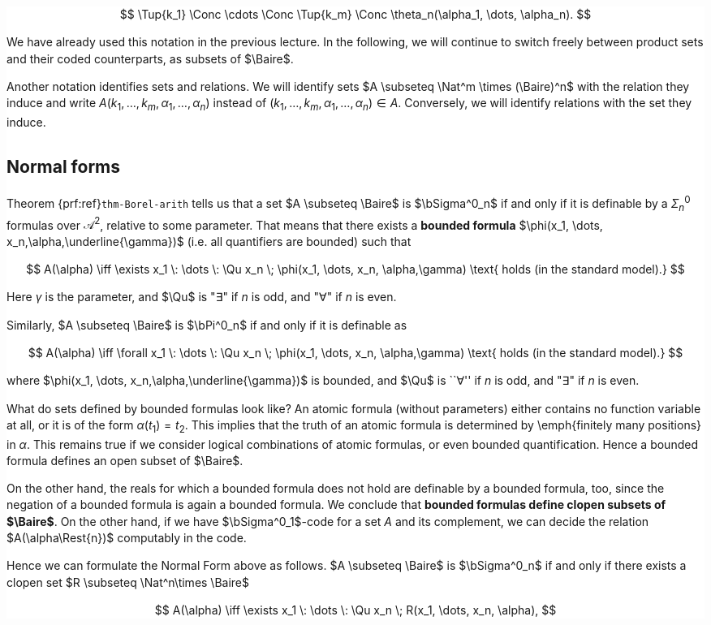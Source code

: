 $$
	\Tup{k_1} \Conc \cdots \Conc \Tup{k_m} \Conc \theta_n(\alpha_1, \dots, \alpha_n).
$$

We have already used this notation in the previous lecture. In the following, we will continue to switch freely between product sets and their coded counterparts, as subsets of $\Baire$.

Another notation identifies sets and relations. We will identify sets $A \subseteq \Nat^m \times (\Baire)^n$ with the relation they induce and write $A(k_1, \dots, k_m, \alpha_1, \dots, \alpha_n)$ instead of $(k_1, \dots, k_m, \alpha_1, \dots, \alpha_n) \in A$. Conversely, we will identify relations with the set they induce.


## Normal forms

Theorem {prf:ref}`thm-Borel-arith` tells us that a set $A \subseteq \Baire$ is $\bSigma^0_n$ if and only if it is definable by a $\Sigma^0_n$ formulas over $\mathcal{A}^2$, relative to some parameter. That means that there exists a **bounded formula** $\phi(x_1, \dots, x_n,\alpha,\underline{\gamma})$ (i.e. all quantifiers are bounded) such that 

$$
A(\alpha) \iff \exists x_1 \: \dots \: \Qu x_n \; \phi(x_1, \dots, x_n, \alpha,\gamma) \text{ holds (in the standard model).}
$$

Here $\gamma$ is the parameter, and $\Qu$ is "$\exists$" if $n$ is odd, and "$\forall$" if $n$ is even. 

Similarly, $A \subseteq \Baire$ is $\bPi^0_n$ if and only if it is definable as

$$
	A(\alpha) \iff \forall x_1 \: \dots \:  \Qu x_n \; \phi(x_1, \dots, x_n, \alpha,\gamma) \text{ holds (in the standard model).}
$$

where $\phi(x_1, \dots, x_n,\alpha,\underline{\gamma})$ is bounded, and $\Qu$ is ``$\forall$'' if $n$ is odd, and "$\exists$" if $n$ is even.

What do sets defined by bounded formulas look like? An atomic formula (without parameters) either contains no function variable at all, or it is of the form $\alpha(t_1) = t_2$. This implies that the truth of an atomic formula is determined by \emph{finitely many positions} in $\alpha$. This remains true if we consider logical combinations of atomic formulas, or even bounded quantification. Hence a bounded formula defines an open subset of $\Baire$. 

On the other hand, the reals for which a bounded formula does not hold are definable by a bounded formula, too, since the negation of a bounded formula is again a bounded formula. We conclude that **bounded formulas define clopen subsets of $\Baire$**. On the other hand, if we have $\bSigma^0_1$-code for a set $A$ and its complement, we can decide the relation $A(\alpha\Rest{n})$ computably in the code. 

Hence we can formulate the Normal Form above as follows.
$A \subseteq \Baire$ is $\bSigma^0_n$ if and only if there exists a clopen set $R \subseteq \Nat^n\times \Baire$

$$
	A(\alpha) \iff \exists x_1 \: \dots \: \Qu x_n \; R(x_1, \dots, x_n, \alpha),
$$
